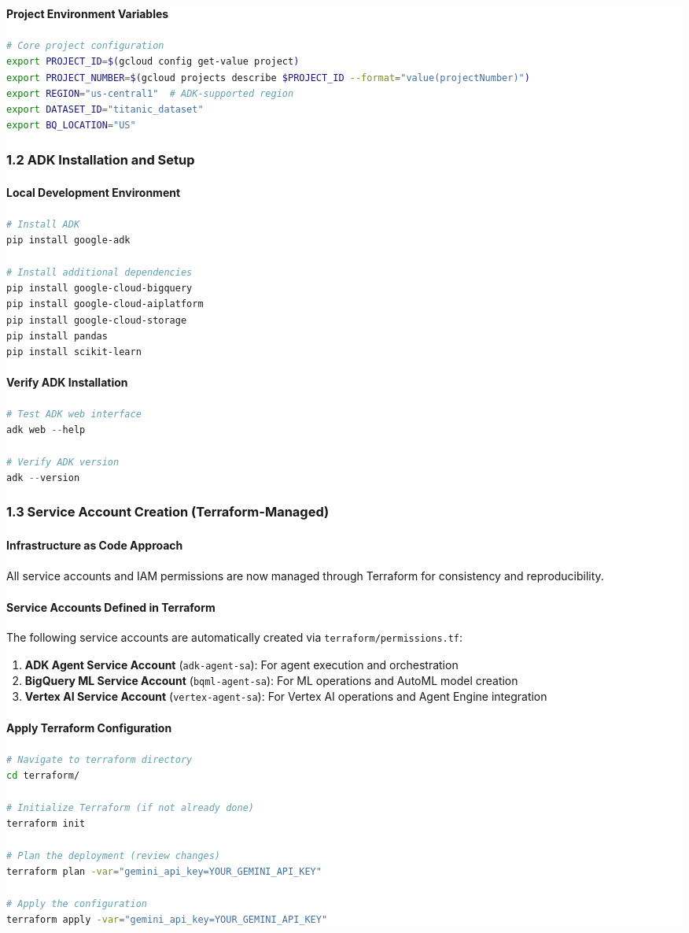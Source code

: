 #### Project Environment Variables
```bash
# Core project configuration
export PROJECT_ID=$(gcloud config get-value project)
export PROJECT_NUMBER=$(gcloud projects describe $PROJECT_ID --format="value(projectNumber)")
export REGION="us-central1"  # ADK-supported region
export DATASET_ID="titanic_dataset"
export BQ_LOCATION="US"
```

### 1.2 ADK Installation and Setup

#### Local Development Environment
```bash
# Install ADK
pip install google-adk

# Install additional dependencies
pip install google-cloud-bigquery
pip install google-cloud-aiplatform
pip install google-cloud-storage
pip install pandas
pip install scikit-learn
```

#### Verify ADK Installation
```powershell
# Test ADK web interface
adk web --help

# Verify ADK version
adk --version
```

### 1.3 Service Account Creation (Terraform-Managed)

#### Infrastructure as Code Approach
All service accounts and IAM permissions are now managed through Terraform for consistency and reproducibility.

#### Service Accounts Defined in Terraform
The following service accounts are automatically created via `terraform/permissions.tf`:

1. **ADK Agent Service Account** (`adk-agent-sa`): For agent execution and orchestration
2. **BigQuery ML Service Account** (`bqml-agent-sa`): For ML operations and AutoML model creation  
3. **Vertex AI Service Account** (`vertex-agent-sa`): For Vertex AI operations and Agent Engine integration

#### Apply Terraform Configuration
```bash
# Navigate to terraform directory
cd terraform/

# Initialize Terraform (if not already done)
terraform init

# Plan the deployment (review changes)
terraform plan -var="gemini_api_key=YOUR_GEMINI_API_KEY"

# Apply the configuration
terraform apply -var="gemini_api_key=YOUR_GEMINI_API_KEY"
```
